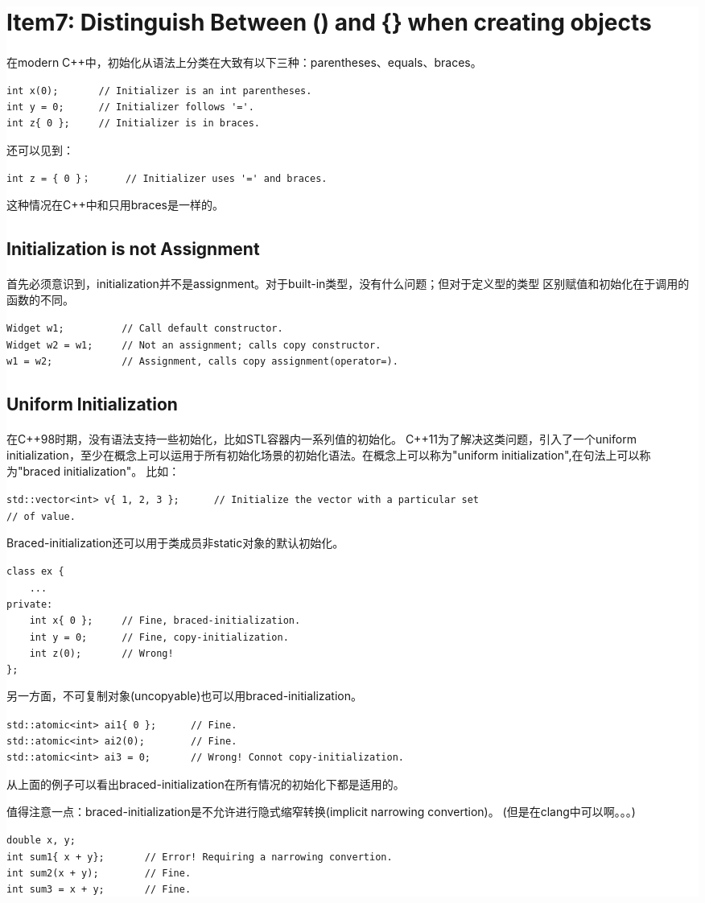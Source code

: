 # Item7: Distinguish Between () and {} when creating objects

在modern C++中，初始化从语法上分类在大致有以下三种：parentheses、equals、braces。

    int x(0);       // Initializer is an int parentheses.
    int y = 0;      // Initializer follows '='.
    int z{ 0 };     // Initializer is in braces.

还可以见到：

    int z = { 0 }；      // Initializer uses '=' and braces.

这种情况在C++中和只用braces是一样的。

## Initialization is not Assignment

首先必须意识到，initialization并不是assignment。对于built-in类型，没有什么问题；但对于定义型的类型
区别赋值和初始化在于调用的函数的不同。

    Widget w1;          // Call default constructor.
    Widget w2 = w1;     // Not an assignment; calls copy constructor.
    w1 = w2;            // Assignment, calls copy assignment(operator=).

## Uniform Initialization
在C++98时期，没有语法支持一些初始化，比如STL容器内一系列值的初始化。
C++11为了解决这类问题，引入了一个uniform initialization，至少在概念上可以运用于所有初始化场景的初始化语法。在概念上可以称为"uniform initialization",在句法上可以称为"braced initialization"。
比如：

    std::vector<int> v{ 1, 2, 3 };      // Initialize the vector with a particular set                                       // of value.

Braced-initialization还可以用于类成员非static对象的默认初始化。

    class ex {
        ...
    private:
        int x{ 0 };     // Fine, braced-initialization.
        int y = 0;      // Fine, copy-initialization.
        int z(0);       // Wrong!
    };

另一方面，不可复制对象(uncopyable)也可以用braced-initialization。

    std::atomic<int> ai1{ 0 };      // Fine.
    std::atomic<int> ai2(0);        // Fine.
    std::atomic<int> ai3 = 0;       // Wrong! Connot copy-initialization.

从上面的例子可以看出braced-initialization在所有情况的初始化下都是适用的。

值得注意一点：braced-initialization是不允许进行隐式缩窄转换(implicit narrowing convertion)。
(但是在clang中可以啊。。。)

    double x, y;
    int sum1{ x + y};       // Error! Requiring a narrowing convertion. 
    int sum2(x + y);        // Fine.
    int sum3 = x + y;       // Fine.
